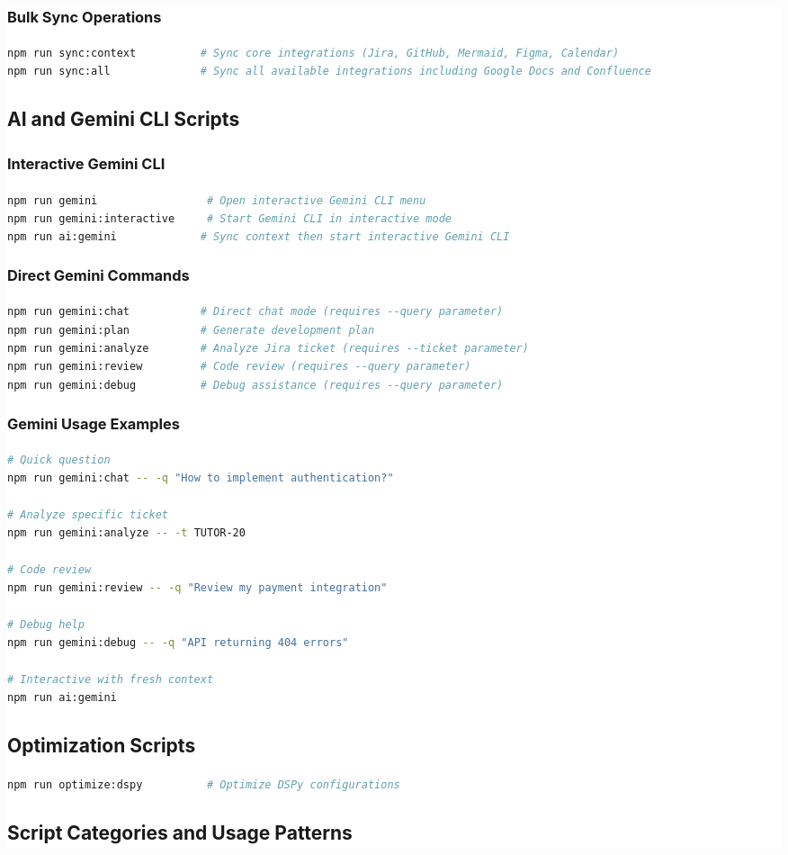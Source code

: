 ### Bulk Sync Operations
```bash
npm run sync:context          # Sync core integrations (Jira, GitHub, Mermaid, Figma, Calendar)
npm run sync:all              # Sync all available integrations including Google Docs and Confluence
```

## AI and Gemini CLI Scripts

### Interactive Gemini CLI
```bash
npm run gemini                 # Open interactive Gemini CLI menu
npm run gemini:interactive     # Start Gemini CLI in interactive mode
npm run ai:gemini             # Sync context then start interactive Gemini CLI
```

### Direct Gemini Commands
```bash
npm run gemini:chat           # Direct chat mode (requires --query parameter)
npm run gemini:plan           # Generate development plan
npm run gemini:analyze        # Analyze Jira ticket (requires --ticket parameter)
npm run gemini:review         # Code review (requires --query parameter)
npm run gemini:debug          # Debug assistance (requires --query parameter)
```

### Gemini Usage Examples
```bash
# Quick question
npm run gemini:chat -- -q "How to implement authentication?"

# Analyze specific ticket
npm run gemini:analyze -- -t TUTOR-20

# Code review
npm run gemini:review -- -q "Review my payment integration"

# Debug help
npm run gemini:debug -- -q "API returning 404 errors"

# Interactive with fresh context
npm run ai:gemini
```

## Optimization Scripts
```bash
npm run optimize:dspy          # Optimize DSPy configurations
```

## Script Categories and Usage Patterns
